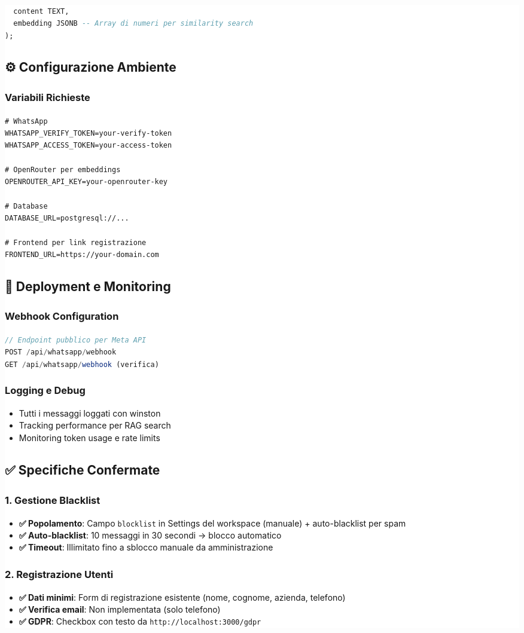 ```sql
  content TEXT,
  embedding JSONB -- Array di numeri per similarity search
);
```

## ⚙️ Configurazione Ambiente

### Variabili Richieste
```env
# WhatsApp
WHATSAPP_VERIFY_TOKEN=your-verify-token
WHATSAPP_ACCESS_TOKEN=your-access-token

# OpenRouter per embeddings
OPENROUTER_API_KEY=your-openrouter-key

# Database
DATABASE_URL=postgresql://...

# Frontend per link registrazione
FRONTEND_URL=https://your-domain.com
```

## 🚀 Deployment e Monitoring

### Webhook Configuration
```typescript
// Endpoint pubblico per Meta API
POST /api/whatsapp/webhook
GET /api/whatsapp/webhook (verifica)
```

### Logging e Debug
- Tutti i messaggi loggati con winston
- Tracking performance per RAG search
- Monitoring token usage e rate limits

## ✅ Specifiche Confermate

### 1. Gestione Blacklist
- **✅ Popolamento**: Campo `blocklist` in Settings del workspace (manuale) + auto-blacklist per spam
- **✅ Auto-blacklist**: 10 messaggi in 30 secondi → blocco automatico
- **✅ Timeout**: Illimitato fino a sblocco manuale da amministrazione

### 2. Registrazione Utenti
- **✅ Dati minimi**: Form di registrazione esistente (nome, cognome, azienda, telefono)
- **✅ Verifica email**: Non implementata (solo telefono)
- **✅ GDPR**: Checkbox con testo da `http://localhost:3000/gdpr`
